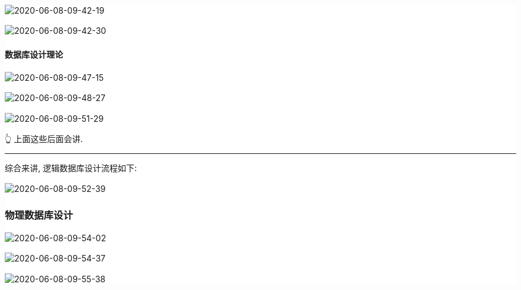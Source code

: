 ![2020-06-08-09-42-19](https://garrik-default-imgs.oss-accelerate.aliyuncs.com/imgs/2020-06-08-09-42-19.png)

![2020-06-08-09-42-30](https://garrik-default-imgs.oss-accelerate.aliyuncs.com/imgs/2020-06-08-09-42-30.png)

#### 数据库设计理论

![2020-06-08-09-47-15](https://garrik-default-imgs.oss-accelerate.aliyuncs.com/imgs/2020-06-08-09-47-15.png)

![2020-06-08-09-48-27](https://garrik-default-imgs.oss-accelerate.aliyuncs.com/imgs/2020-06-08-09-48-27.png)

![2020-06-08-09-51-29](https://garrik-default-imgs.oss-accelerate.aliyuncs.com/imgs/2020-06-08-09-51-29.png)

👆 上面这些后面会讲.

---

综合来讲, 逻辑数据库设计流程如下:

![2020-06-08-09-52-39](https://garrik-default-imgs.oss-accelerate.aliyuncs.com/imgs/2020-06-08-09-52-39.png)

### 物理数据库设计

![2020-06-08-09-54-02](https://garrik-default-imgs.oss-accelerate.aliyuncs.com/imgs/2020-06-08-09-54-02.png)

![2020-06-08-09-54-37](https://garrik-default-imgs.oss-accelerate.aliyuncs.com/imgs/2020-06-08-09-54-37.png)

![2020-06-08-09-55-38](https://garrik-default-imgs.oss-accelerate.aliyuncs.com/imgs/2020-06-08-09-55-38.png)
